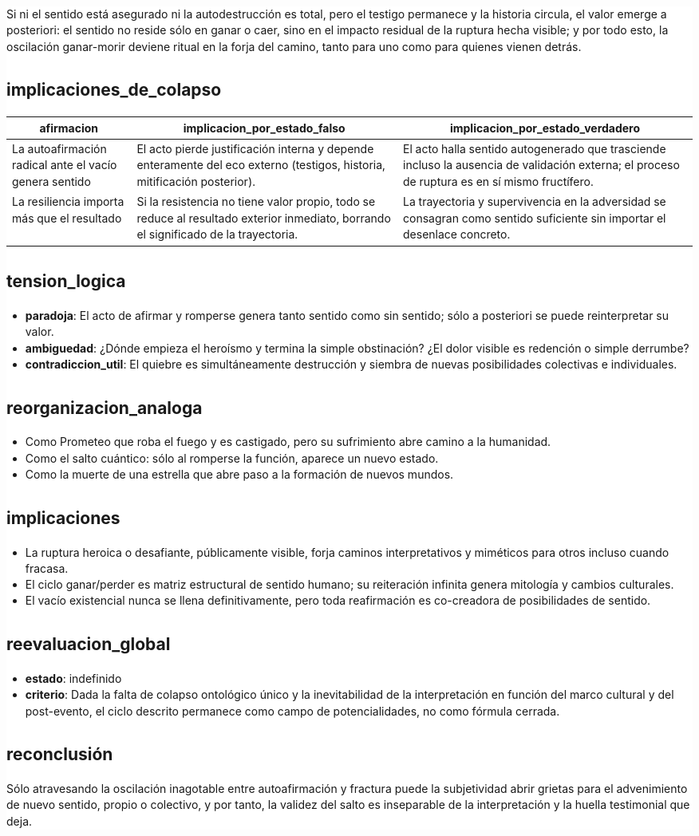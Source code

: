 Si ni el sentido está asegurado ni la autodestrucción es total, pero el testigo permanece y la historia circula, el valor emerge a posteriori: el sentido no reside sólo en ganar o caer, sino en el impacto residual de la ruptura hecha visible; y por todo esto, la oscilación ganar-morir deviene ritual en la forja del camino, tanto para uno como para quienes vienen detrás.

## implicaciones_de_colapso

| afirmacion | implicacion_por_estado_falso | implicacion_por_estado_verdadero |
| --- | --- | --- |
| La autoafirmación radical ante el vacío genera sentido | El acto pierde justificación interna y depende enteramente del eco externo (testigos, historia, mitificación posterior). | El acto halla sentido autogenerado que trasciende incluso la ausencia de validación externa; el proceso de ruptura es en sí mismo fructífero. |
| La resiliencia importa más que el resultado | Si la resistencia no tiene valor propio, todo se reduce al resultado exterior inmediato, borrando el significado de la trayectoria. | La trayectoria y supervivencia en la adversidad se consagran como sentido suficiente sin importar el desenlace concreto. |

## tension_logica

- **paradoja**: El acto de afirmar y romperse genera tanto sentido como sin sentido; sólo a posteriori se puede reinterpretar su valor.
- **ambiguedad**: ¿Dónde empieza el heroísmo y termina la simple obstinación? ¿El dolor visible es redención o simple derrumbe?
- **contradiccion_util**: El quiebre es simultáneamente destrucción y siembra de nuevas posibilidades colectivas e individuales.

## reorganizacion_analoga

- Como Prometeo que roba el fuego y es castigado, pero su sufrimiento abre camino a la humanidad.
- Como el salto cuántico: sólo al romperse la función, aparece un nuevo estado.
- Como la muerte de una estrella que abre paso a la formación de nuevos mundos.

## implicaciones

- La ruptura heroica o desafiante, públicamente visible, forja caminos interpretativos y miméticos para otros incluso cuando fracasa.
- El ciclo ganar/perder es matriz estructural de sentido humano; su reiteración infinita genera mitología y cambios culturales.
- El vacío existencial nunca se llena definitivamente, pero toda reafirmación es co-creadora de posibilidades de sentido.

## reevaluacion_global

- **estado**: indefinido
- **criterio**: Dada la falta de colapso ontológico único y la inevitabilidad de la interpretación en función del marco cultural y del post-evento, el ciclo descrito permanece como campo de potencialidades, no como fórmula cerrada.

## reconclusión

Sólo atravesando la oscilación inagotable entre autoafirmación y fractura puede la subjetividad abrir grietas para el advenimiento de nuevo sentido, propio o colectivo, y por tanto, la validez del salto es inseparable de la interpretación y la huella testimonial que deja.
